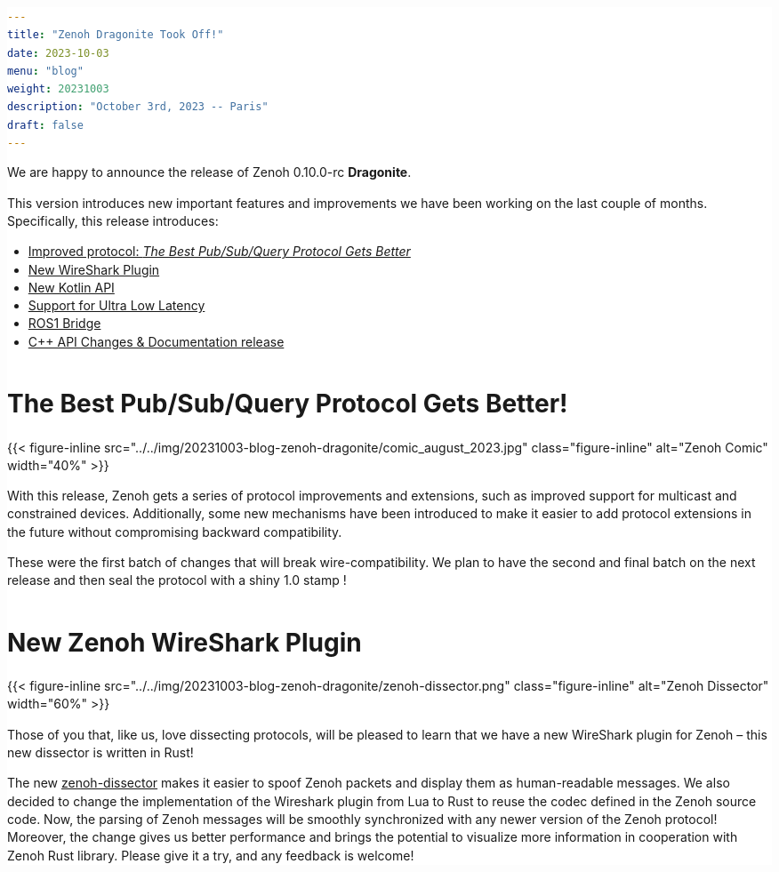 ```yaml
---
title: "Zenoh Dragonite Took Off!"
date: 2023-10-03
menu: "blog"
weight: 20231003
description: "October 3rd, 2023 -- Paris"
draft: false
---
```


We are happy to announce the release of Zenoh 0.10.0-rc **Dragonite**.

This version introduces new important features and improvements we have been working on the last couple of months. Specifically, this release introduces:

- [Improved protocol: _The Best Pub/Sub/Query Protocol Gets Better_](#the-best-pubsubquery-protocol-gets-better)
- [New WireShark Plugin](#new-zenoh-wireshark-plugin)
- [New Kotlin API](#zenoh-kotlin-api)
- [Support for Ultra Low Latency](#support-for-ultra-low-latency)
- [ROS1 Bridge](#ros1-bridge)
- [C++ API Changes & Documentation release](#c-documentation--api-changes)

# The Best Pub/Sub/Query Protocol Gets Better!

{{< figure-inline
    src="../../img/20231003-blog-zenoh-dragonite/comic_august_2023.jpg"
    class="figure-inline"
    alt="Zenoh Comic"
    width="40%" >}}

With this release, Zenoh gets a series of protocol improvements and extensions, such as improved support for multicast and constrained devices. Additionally, some new mechanisms have been introduced to make it easier to add protocol extensions in the future without compromising backward compatibility.

These were the first batch of changes that will break wire-compatibility. We plan to have the second and final batch on the next release and then seal the protocol with a shiny 1.0 stamp !

# New Zenoh WireShark Plugin

{{< figure-inline
    src="../../img/20231003-blog-zenoh-dragonite/zenoh-dissector.png"
    class="figure-inline"
    alt="Zenoh Dissector"
    width="60%" >}}

Those of you that, like us, love dissecting protocols, will be pleased to learn that we have a new WireShark plugin for Zenoh – this new dissector is written in Rust!

The new [zenoh-dissector](https://github.com/ZettaScaleLabs/zenoh-dissector) makes it easier to spoof Zenoh packets and display them as human-readable messages. We also decided to change the implementation of the Wireshark plugin from Lua to Rust to reuse the codec defined in the Zenoh source code. Now, the parsing of Zenoh messages will be smoothly synchronized with any newer version of the Zenoh protocol! Moreover, the change gives us better performance and brings the potential to visualize more information in cooperation with Zenoh Rust library. Please give it a try, and any feedback is welcome!
